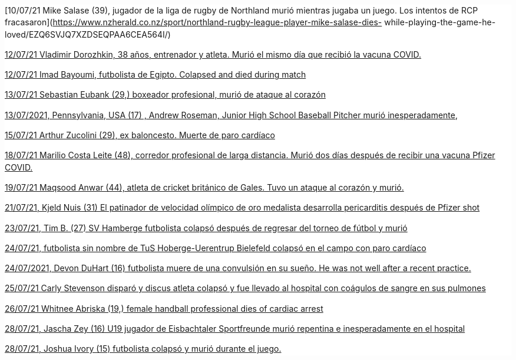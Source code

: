 [10/07/21 Mike Salase (39), jugador de la liga de rugby de Northland murió mientras jugaba un juego. Los intentos de RCP fracasaron](https://www.nzherald.co.nz/sport/northland-rugby-league-player-mike-salase-dies- while-playing-the-game-he-loved/EZQ6SVJQ7XZDSEQPAA6CEA564I/)

[12/07/21 Vladimir Dorozhkin, 38 años, entrenador y atleta. Murió el mismo día que recibió la vacuna COVID.](https://vk.com/wall-101793432_661299?lang=en)

[12/07/21 Imad Bayoumi, futbolista de Egipto. Colapsed and died during match](https://www.eg24.news/2021/07/the-death-of-retired-egyptian-player-during-a-friendly-match-to-pay-tribute-to-his-friend.html)

[13/07/21 Sebastian Eubank (29,) boxeador profesional, murió de ataque al corazón](https://www.bbc.com/news/uk-578270)

[13/07/2021, Pennsylvania, USA (17) , Andrew Roseman, Junior High School Baseball Pitcher murió inesperadamente,](https://www.phillyvoice.com/red-land-baseball-dies-andrew-roseman-pennsylvania-york-county/)

[15/07/21 Arthur Zucolini (29), ex baloncesto. Muerte de paro cardíaco](https://new.in-24.com/sport//74150.html)

[18/07/21 Marilio Costa Leite (48), corredor profesional de larga distancia. Murió dos días después de recibir una vacuna Pfizer COVID.](https://nomoresilence.world/pfizer-biontech/marilio-costa-leite-died-from-pfizer-vaccine/)

[19/07/21 Maqsood Anwar (44), atleta de cricket británico de Gales. Tuvo un ataque al corazón y murió.](https://www.bbc.com/news/uk-wales-57880399)

[21/07/21, Kjeld Nuis (31) El patinador de velocidad olímpico de oro medalista desarrolla pericarditis después de Pfizer shot](https://thecovidworld.com/kjeld-nuis-31-year-old-dutch-gold-medalist-hospitalized-after-adverse-effects-from-the-covid-19-jab/)

[23/07/21, Tim B. (27) SV Hamberge futbolista colapsó después de regresar del torneo de fútbol y murió](https://www.tag24.de/nachrichten/regionales/schleswig-holstein/fussballer-gestorben-https-www-instagram-com-p-crevyz0gepa-utm-medium-copy-link-2054238)

[24/07/21, futbolista sin nombre de TuS Hoberge-Uerentrup Bielefeld colapsó en el campo con paro cardíaco](https://www.lz.de/owl/23056948_Bielefelder-Fussballer-erleidet-Herzstillstand-auf-dem-Platz.html)

[24/07/2021, Devon DuHart (16) futbolista muere de una convulsión en su sueño. He was not well after a recent practice.](https://www.thv11.com/article/sports/little-rock-central-death-devon-duhart/91-82359c68-9a8e-4611-90fb-cf679ce1ee72)

[25/07/21 Carly Stevenson disparó y discus atleta colapsó y fue llevado al hospital con coágulos de sangre en sus pulmones](https://www.kcci.com/article/charles-city-iowa-athlete-sidelined-by-blood-clot-inspires-team-of-doctors/38387478)

[26/07/21 Whitnee Abriska (19,) female handball professional dies of cardiac arrest](https://www.dhnet.be/sports/sport-regional/liege/whitnee-abriska-la-joueuse-du-femina-vise-de-subitement-a-l-age-de-19-ans-60fec695d8ad581ce18a)

[28/07/21, Jascha Zey (16) U19 jugador de Eisbachtaler Sportfreunde murió repentina e inesperadamente en el hospital](https://www.sportfreunde-eisbachtal.de/ploetzlich-und-viel-zu-frueh-die-eisbaeren-familie-trauert-um-u19-spieler-jascha-zey)

[28/07/21, Joshua Ivory (15) futbolista colapsó y murió durante el juego.](https://www.nbcnews.com/news/us-news/high-school-football-player-dies-after-collapsing-practice-n1275253)
